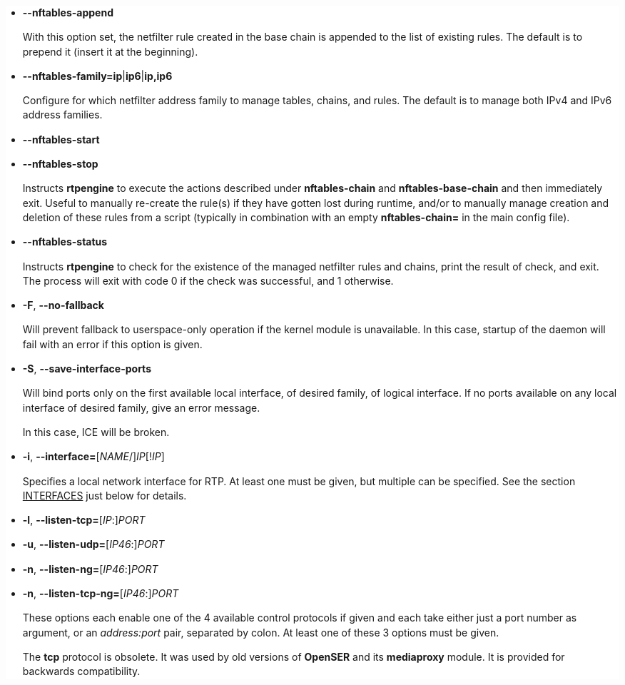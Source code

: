 - __\-\-nftables-append__

    With this option set, the netfilter rule created in the base chain is
    appended to the list of existing rules. The default is to prepend it
    (insert it at the beginning).

- __\-\-nftables-family=ip__|__ip6__|__ip,ip6__

    Configure for which netfilter address family to manage tables, chains, and
    rules. The default is to manage both IPv4 and IPv6 address families.

- __\-\-nftables-start__
- __\-\-nftables-stop__

    Instructs __rtpengine__ to execute the actions described under
    __nftables-chain__ and __nftables-base-chain__ and then immediately exit.
    Useful to manually re-create the rule(s) if they have gotten lost during
    runtime, and/or to manually manage creation and deletion of these rules
    from a script (typically in combination with an empty __nftables-chain=__
    in the main config file).

- __\-\-nftables-status__

    Instructs __rtpengine__ to check for the existence of the managed netfilter
    rules and chains, print the result of check, and exit. The process will
    exit with code 0 if the check was successful, and 1 otherwise.

- __-F__, __\-\-no-fallback__

    Will prevent fallback to userspace-only operation if the kernel module is
    unavailable.
    In this case, startup of the daemon will fail with an error if this option
    is given.

- __-S__, __\-\-save-interface-ports__

    Will bind ports only on the first available local interface, of desired
    family, of logical interface. If no ports available on any local interface
    of desired family, give an error message.

    In this case, ICE will be broken.

- __-i__, __\-\-interface=__\[*NAME*/\]*IP*\[!*IP*\]

    Specifies a local network interface for RTP.
    At least one must be given, but multiple can be specified.
    See the section [INTERFACES](https://metacpan.org/pod/INTERFACES) just below for details.

- __-l__, __\-\-listen-tcp=__\[*IP*:\]*PORT*
- __-u__, __\-\-listen-udp=__\[*IP46*:\]*PORT*
- __-n__, __\-\-listen-ng=__\[*IP46*:\]*PORT*
- __-n__, __\-\-listen-tcp-ng=__\[*IP46*:\]*PORT*

    These options each enable one of the 4 available control protocols if given
    and each take either just a port number as argument, or an *address:port*
    pair, separated by colon.
    At least one of these 3 options must be given.

    The __tcp__ protocol is obsolete.
    It was used by old versions of __OpenSER__ and its __mediaproxy__ module.
    It is provided for backwards compatibility.
